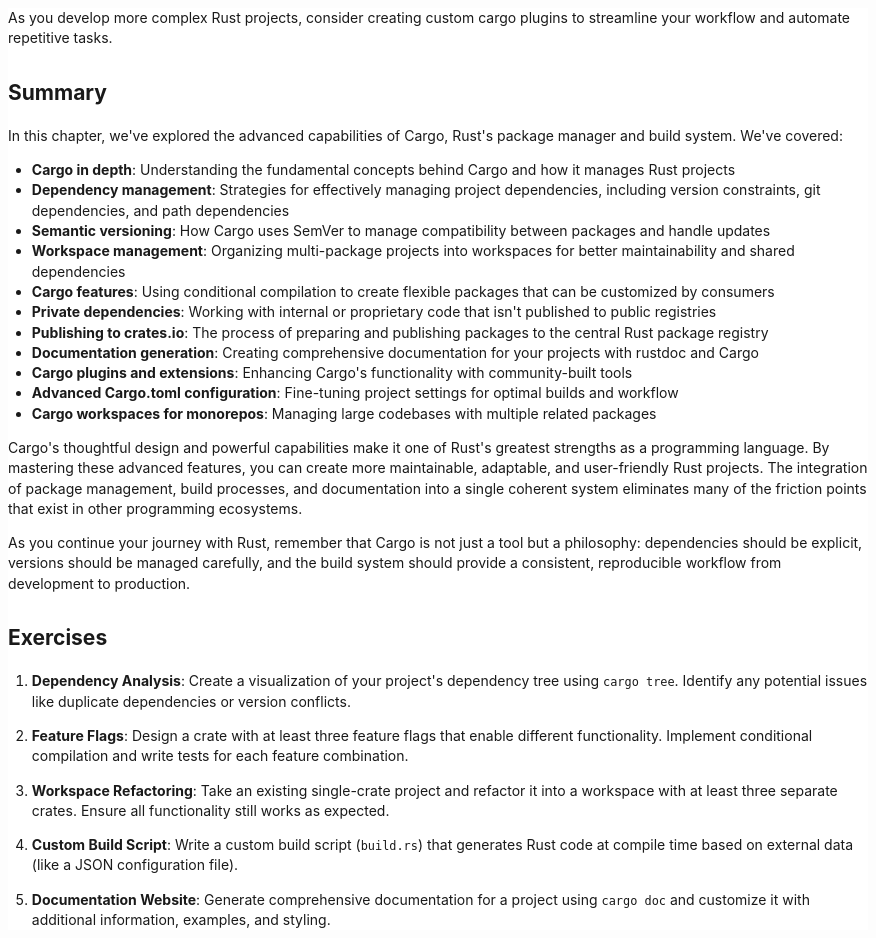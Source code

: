 As you develop more complex Rust projects, consider creating custom cargo plugins to streamline your workflow and automate repetitive tasks.

## Summary

In this chapter, we've explored the advanced capabilities of Cargo, Rust's package manager and build system. We've covered:

- **Cargo in depth**: Understanding the fundamental concepts behind Cargo and how it manages Rust projects
- **Dependency management**: Strategies for effectively managing project dependencies, including version constraints, git dependencies, and path dependencies
- **Semantic versioning**: How Cargo uses SemVer to manage compatibility between packages and handle updates
- **Workspace management**: Organizing multi-package projects into workspaces for better maintainability and shared dependencies
- **Cargo features**: Using conditional compilation to create flexible packages that can be customized by consumers
- **Private dependencies**: Working with internal or proprietary code that isn't published to public registries
- **Publishing to crates.io**: The process of preparing and publishing packages to the central Rust package registry
- **Documentation generation**: Creating comprehensive documentation for your projects with rustdoc and Cargo
- **Cargo plugins and extensions**: Enhancing Cargo's functionality with community-built tools
- **Advanced Cargo.toml configuration**: Fine-tuning project settings for optimal builds and workflow
- **Cargo workspaces for monorepos**: Managing large codebases with multiple related packages

Cargo's thoughtful design and powerful capabilities make it one of Rust's greatest strengths as a programming language. By mastering these advanced features, you can create more maintainable, adaptable, and user-friendly Rust projects. The integration of package management, build processes, and documentation into a single coherent system eliminates many of the friction points that exist in other programming ecosystems.

As you continue your journey with Rust, remember that Cargo is not just a tool but a philosophy: dependencies should be explicit, versions should be managed carefully, and the build system should provide a consistent, reproducible workflow from development to production.

## Exercises

1. **Dependency Analysis**: Create a visualization of your project's dependency tree using `cargo tree`. Identify any potential issues like duplicate dependencies or version conflicts.

2. **Feature Flags**: Design a crate with at least three feature flags that enable different functionality. Implement conditional compilation and write tests for each feature combination.

3. **Workspace Refactoring**: Take an existing single-crate project and refactor it into a workspace with at least three separate crates. Ensure all functionality still works as expected.

4. **Custom Build Script**: Write a custom build script (`build.rs`) that generates Rust code at compile time based on external data (like a JSON configuration file).

5. **Documentation Website**: Generate comprehensive documentation for a project using `cargo doc` and customize it with additional information, examples, and styling.
